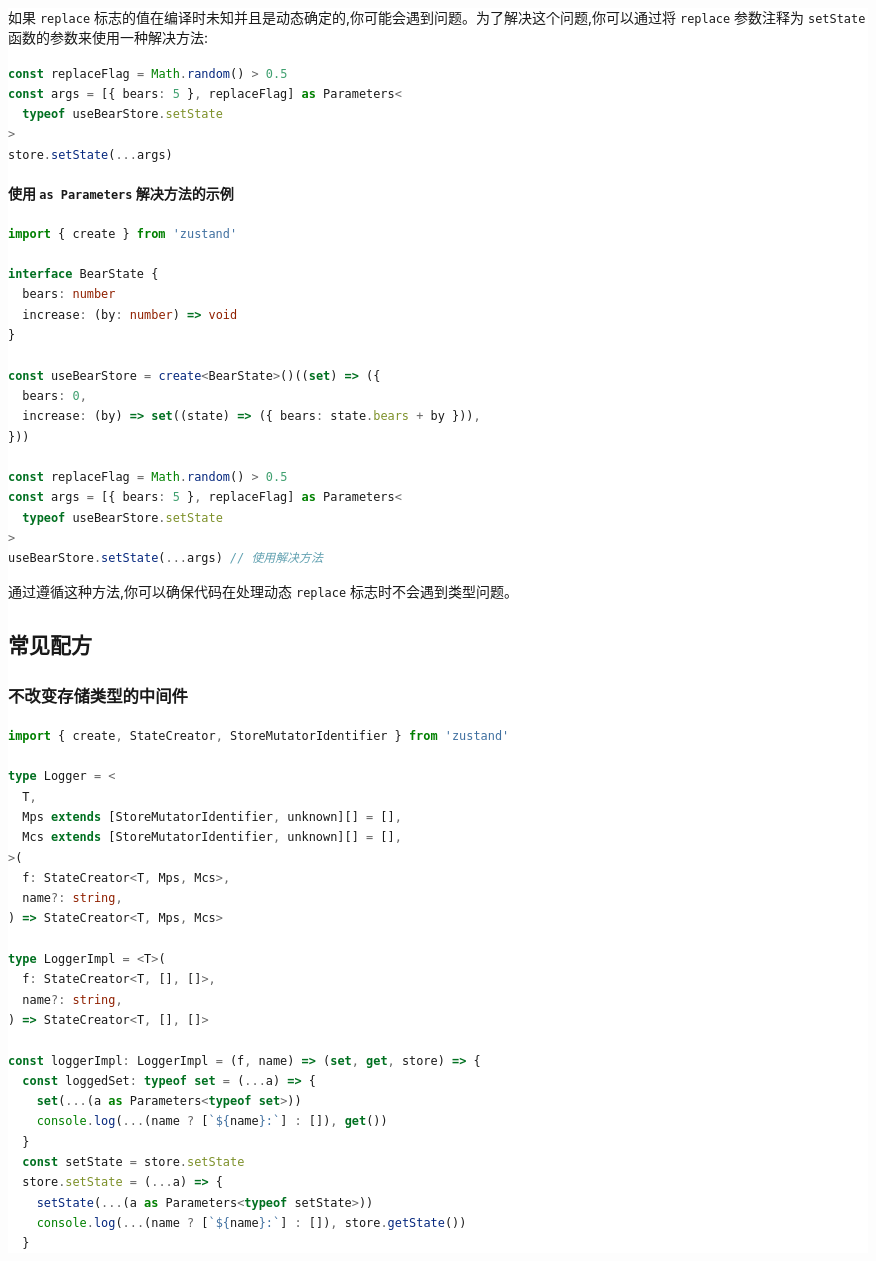 如果 `replace` 标志的值在编译时未知并且是动态确定的,你可能会遇到问题。为了解决这个问题,你可以通过将 `replace` 参数注释为 `setState` 函数的参数来使用一种解决方法:

```ts
const replaceFlag = Math.random() > 0.5
const args = [{ bears: 5 }, replaceFlag] as Parameters<
  typeof useBearStore.setState
>
store.setState(...args)
```

#### 使用 `as Parameters` 解决方法的示例

```ts
import { create } from 'zustand'

interface BearState {
  bears: number
  increase: (by: number) => void
}

const useBearStore = create<BearState>()((set) => ({
  bears: 0,
  increase: (by) => set((state) => ({ bears: state.bears + by })),
}))

const replaceFlag = Math.random() > 0.5
const args = [{ bears: 5 }, replaceFlag] as Parameters<
  typeof useBearStore.setState
>
useBearStore.setState(...args) // 使用解决方法
```

通过遵循这种方法,你可以确保代码在处理动态 `replace` 标志时不会遇到类型问题。

## 常见配方

### 不改变存储类型的中间件

```ts
import { create, StateCreator, StoreMutatorIdentifier } from 'zustand'

type Logger = <
  T,
  Mps extends [StoreMutatorIdentifier, unknown][] = [],
  Mcs extends [StoreMutatorIdentifier, unknown][] = [],
>(
  f: StateCreator<T, Mps, Mcs>,
  name?: string,
) => StateCreator<T, Mps, Mcs>

type LoggerImpl = <T>(
  f: StateCreator<T, [], []>,
  name?: string,
) => StateCreator<T, [], []>

const loggerImpl: LoggerImpl = (f, name) => (set, get, store) => {
  const loggedSet: typeof set = (...a) => {
    set(...(a as Parameters<typeof set>))
    console.log(...(name ? [`${name}:`] : []), get())
  }
  const setState = store.setState
  store.setState = (...a) => {
    setState(...(a as Parameters<typeof setState>))
    console.log(...(name ? [`${name}:`] : []), store.getState())
  }
```